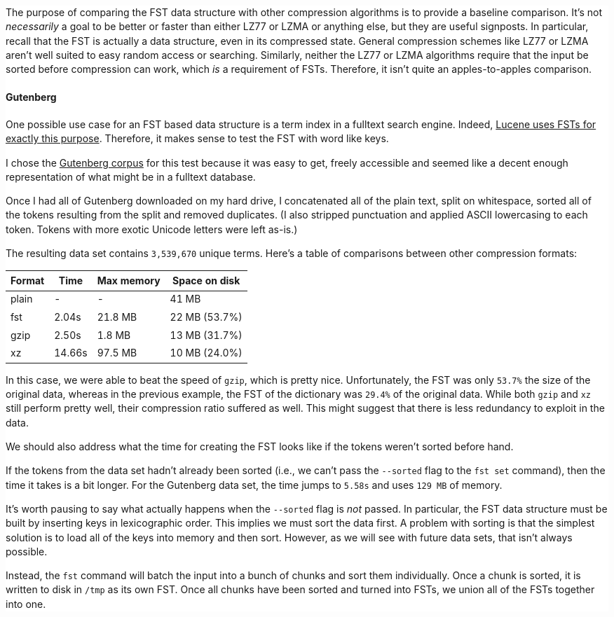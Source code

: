 The purpose of comparing the FST data structure with other compression algorithms is to provide a baseline comparison. It’s not _necessarily_ a goal to be better or faster than either LZ77 or LZMA or anything else, but they are useful signposts. In particular, recall that the FST is actually a data structure, even in its compressed state. General compression schemes like LZ77 or LZMA aren’t well suited to easy random access or searching. Similarly, neither the LZ77 or LZMA algorithms require that the input be sorted before compression can work, which _is_ a requirement of FSTs. Therefore, it isn’t quite an apples-to-apples comparison.

#### Gutenberg

One possible use case for an FST based data structure is a term index in a fulltext search engine. Indeed, [Lucene uses FSTs for exactly this purpose](http://blog.mikemccandless.com/2010/12/using-finite-state-transducers-in.html). Therefore, it makes sense to test the FST with word like keys.

I chose the [Gutenberg corpus](https://www.gutenberg.org/) for this test because it was easy to get, freely accessible and seemed like a decent enough representation of what might be in a fulltext database.

Once I had all of Gutenberg downloaded on my hard drive, I concatenated all of the plain text, split on whitespace, sorted all of the tokens resulting from the split and removed duplicates. (I also stripped punctuation and applied ASCII lowercasing to each token. Tokens with more exotic Unicode letters were left as-is.)

The resulting data set contains `3,539,670` unique terms. Here’s a table of comparisons between other compression formats:

| Format | Time   | Max memory | Space on disk  |
| ------ | ------ | ---------- | -------------- |
| plain  | -      | -          | 41 MB          |
| fst    | 2.04s  | 21.8 MB    | 22 MB (53.7%)  |
| gzip   | 2.50s  | 1.8 MB     | 13 MB (31.7%)  |
| xz     | 14.66s | 97.5 MB    | 10 MB (24.0%)  |

In this case, we were able to beat the speed of `gzip`, which is pretty nice. Unfortunately, the FST was only `53.7%` the size of the original data, whereas in the previous example, the FST of the dictionary was `29.4%` of the original data. While both `gzip` and `xz` still perform pretty well, their compression ratio suffered as well. This might suggest that there is less redundancy to exploit in the data.

We should also address what the time for creating the FST looks like if the tokens weren’t sorted before hand.

If the tokens from the data set hadn’t already been sorted (i.e., we can’t pass the `--sorted` flag to the `fst set` command), then the time it takes is a bit longer. For the Gutenberg data set, the time jumps to `5.58s` and uses `129 MB` of memory.

It’s worth pausing to say what actually happens when the `--sorted` flag is _not_ passed. In particular, the FST data structure must be built by inserting keys in lexicographic order. This implies we must sort the data first. A problem with sorting is that the simplest solution is to load all of the keys into memory and then sort. However, as we will see with future data sets, that isn’t always possible.

Instead, the `fst` command will batch the input into a bunch of chunks and sort them individually. Once a chunk is sorted, it is written to disk in `/tmp` as its own FST. Once all chunks have been sorted and turned into FSTs, we union all of the FSTs together into one.
